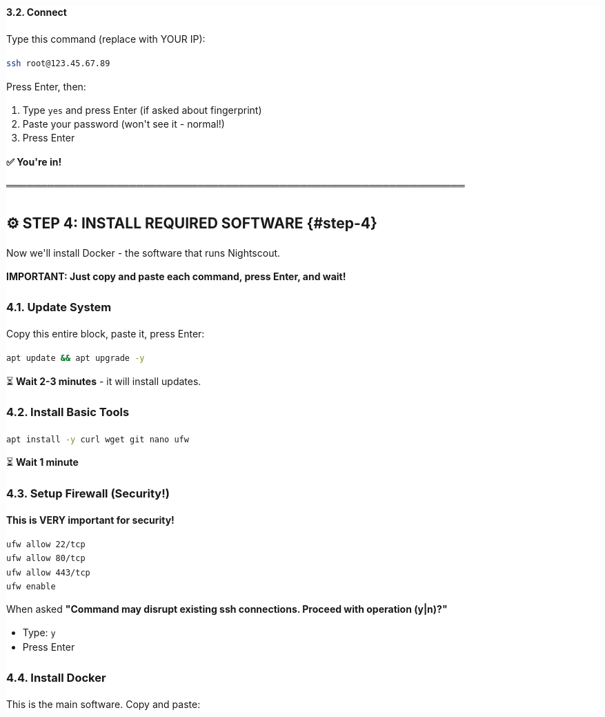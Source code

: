 #### 3.2. Connect
Type this command (replace with YOUR IP):
```bash
ssh root@123.45.67.89
```

Press Enter, then:
1. Type `yes` and press Enter (if asked about fingerprint)
2. Paste your password (won't see it - normal!)
3. Press Enter

**✅ You're in!**

═══════════════════════════════════════════════════════════════════
## ⚙️ STEP 4: INSTALL REQUIRED SOFTWARE {#step-4}

Now we'll install Docker - the software that runs Nightscout.

**IMPORTANT: Just copy and paste each command, press Enter, and wait!**

### 4.1. Update System

Copy this entire block, paste it, press Enter:

```bash
apt update && apt upgrade -y
```

⏳ **Wait 2-3 minutes** - it will install updates.

### 4.2. Install Basic Tools

```bash
apt install -y curl wget git nano ufw
```

⏳ **Wait 1 minute**

### 4.3. Setup Firewall (Security!)

**This is VERY important for security!**

```bash
ufw allow 22/tcp
ufw allow 80/tcp
ufw allow 443/tcp
ufw enable
```

When asked **"Command may disrupt existing ssh connections. Proceed with operation (y|n)?"**
- Type: `y`
- Press Enter

### 4.4. Install Docker

This is the main software. Copy and paste:
